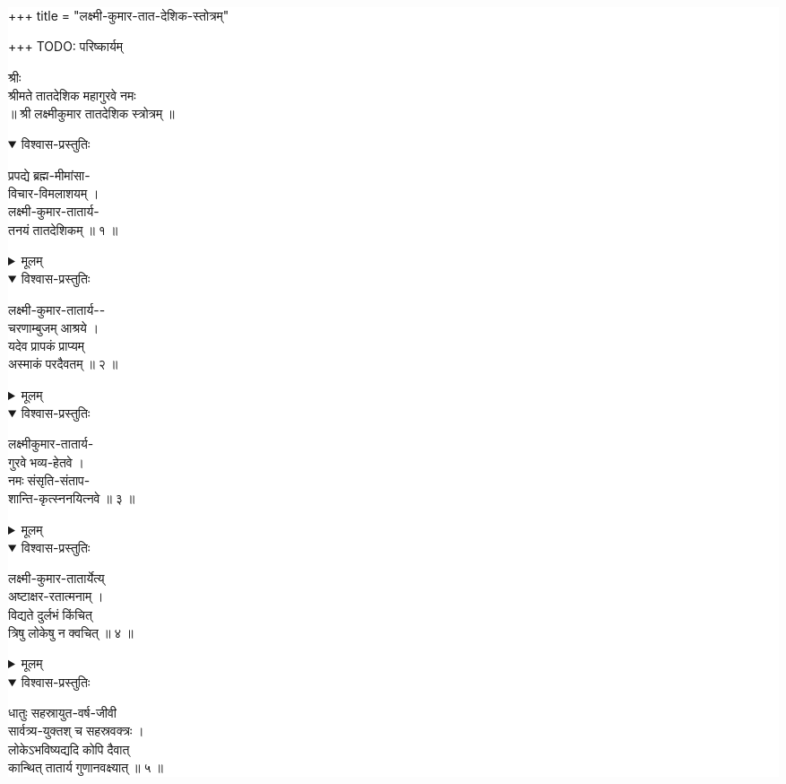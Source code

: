 +++
title = "लक्ष्मी-कुमार-तात-देशिक-स्तोत्रम्"

+++
TODO: परिष्कार्यम्  
  
  

श्रीः  
श्रीमते तातदेशिक महागुरवे नमः  
॥ श्री लक्ष्मीकुमार तातदेशिक स्त्रोत्रम् ॥
  

<details open><summary>विश्वास-प्रस्तुतिः</summary>

प्रपद्ये ब्रह्म-मीमांसा-  
विचार-विमलाशयम् ।  
लक्ष्मी-कुमार-तातार्य-  
तनयं तातदेशिकम् ॥ १ ॥
</details>

<details><summary>मूलम्</summary></details>

<details open><summary>विश्वास-प्रस्तुतिः</summary>

लक्ष्मी-कुमार-तातार्य--  
चरणाम्बुजम् आश्रये ।  
यदेव प्रापकं प्राप्यम्  
अस्माकं परदैवतम् ॥ २ ॥
</details>

<details><summary>मूलम्</summary></details>

<details open><summary>विश्वास-प्रस्तुतिः</summary>

लक्ष्मीकुमार-तातार्य-  
गुरवे भव्य-हेतवे ।  
नमः संसृति-संताप-  
शान्ति-कृत्स्ननयित्नवे ॥ ३ ॥
</details>

<details><summary>मूलम्</summary></details>

<details open><summary>विश्वास-प्रस्तुतिः</summary>

लक्ष्मी-कुमार-तातार्येत्य्   
अष्टाक्षर-रतात्मनाम् ।  
विद्यते दुर्लभं किंचित्  
त्रिषु लोकेषु न क्वचित् ॥ ४ ॥
</details>

<details><summary>मूलम्</summary></details>

<details open><summary>विश्वास-प्रस्तुतिः</summary>

धातुः सहस्रायुत-वर्ष-जीवी  
सार्वत्र्य-युक्तश् च सहस्रवक्त्रः ।  
लोकेऽभविष्यद्यदि कोपि दैवात्  
कान्थित् तातार्य गुणानवक्ष्यात् ॥ ५ ॥
</details>
